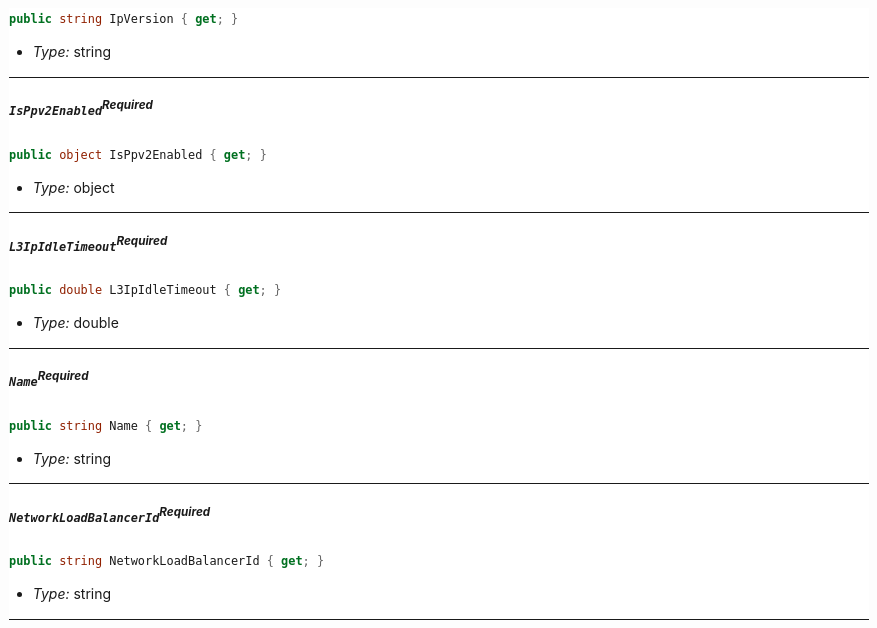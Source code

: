 ```csharp
public string IpVersion { get; }
```

- *Type:* string

---

##### `IsPpv2Enabled`<sup>Required</sup> <a name="IsPpv2Enabled" id="rhizo-co-terraform-provider-oci.networkLoadBalancerListener.NetworkLoadBalancerListener.property.isPpv2Enabled"></a>

```csharp
public object IsPpv2Enabled { get; }
```

- *Type:* object

---

##### `L3IpIdleTimeout`<sup>Required</sup> <a name="L3IpIdleTimeout" id="rhizo-co-terraform-provider-oci.networkLoadBalancerListener.NetworkLoadBalancerListener.property.l3IpIdleTimeout"></a>

```csharp
public double L3IpIdleTimeout { get; }
```

- *Type:* double

---

##### `Name`<sup>Required</sup> <a name="Name" id="rhizo-co-terraform-provider-oci.networkLoadBalancerListener.NetworkLoadBalancerListener.property.name"></a>

```csharp
public string Name { get; }
```

- *Type:* string

---

##### `NetworkLoadBalancerId`<sup>Required</sup> <a name="NetworkLoadBalancerId" id="rhizo-co-terraform-provider-oci.networkLoadBalancerListener.NetworkLoadBalancerListener.property.networkLoadBalancerId"></a>

```csharp
public string NetworkLoadBalancerId { get; }
```

- *Type:* string

---
